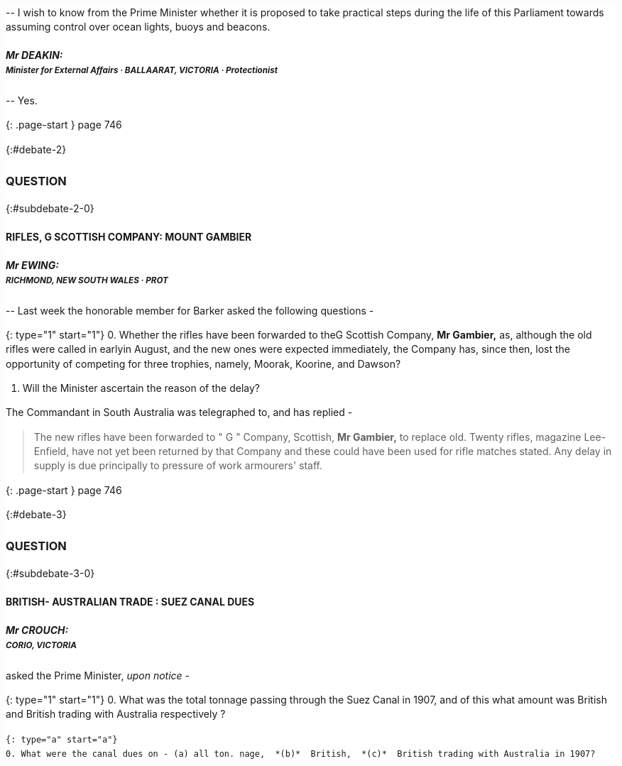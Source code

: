 -- I wish to know from the Prime Minister whether it is proposed to take practical steps during the life of this Parliament towards assuming control over ocean lights, buoys and beacons. 

##### Mr DEAKIN:<br><small class="text-muted">Minister for External Affairs &middot; BALLAARAT, VICTORIA &middot; Protectionist</small>

-- Yes. 

{: .page-start }
page 746

{:#debate-2}
### QUESTION

{:#subdebate-2-0}
#### RIFLES, G SCOTTISH COMPANY: MOUNT GAMBIER

##### Mr EWING:<br><small class="text-muted">RICHMOND, NEW SOUTH WALES &middot; PROT</small>

-- Last week the honorable member for Barker asked the following questions - 

{: type="1" start="1"}
0. Whether the rifles have been forwarded to theG Scottish Company,  **Mr Gambier,**  as, although the old rifles were called in earlyin August, and the new ones were expected immediately, the Company has, since then, lost the opportunity of competing for three trophies, namely, Moorak, Koorine, and Dawson? 
1. Will the Minister ascertain the reason of the delay? 

The Commandant in South Australia was telegraphed to, and has replied - 

  >The new rifles have been forwarded to " G " Company, Scottish,  **Mr Gambier,**  to replace old. Twenty rifles, magazine Lee-Enfield, have not yet been returned by that Company and these could have been used for rifle matches stated. Any delay in supply is due principally to pressure of work armourers' staff. 

{: .page-start }
page 746

{:#debate-3}
### QUESTION

{:#subdebate-3-0}
#### BRITISH- AUSTRALIAN TRADE : SUEZ CANAL DUES

##### Mr CROUCH:<br><small class="text-muted">CORIO, VICTORIA</small>

asked the Prime Minister,  *upon notice -* 

{: type="1" start="1"}
0. What was the total tonnage passing through the Suez Canal in 1907, and of this what amount was British and British trading with Australia respectively ? 

    {: type="a" start="a"}
    0. What were the canal dues on - (a) all ton. nage,  *(b)*  British,  *(c)*  British trading with Australia in 1907? 
